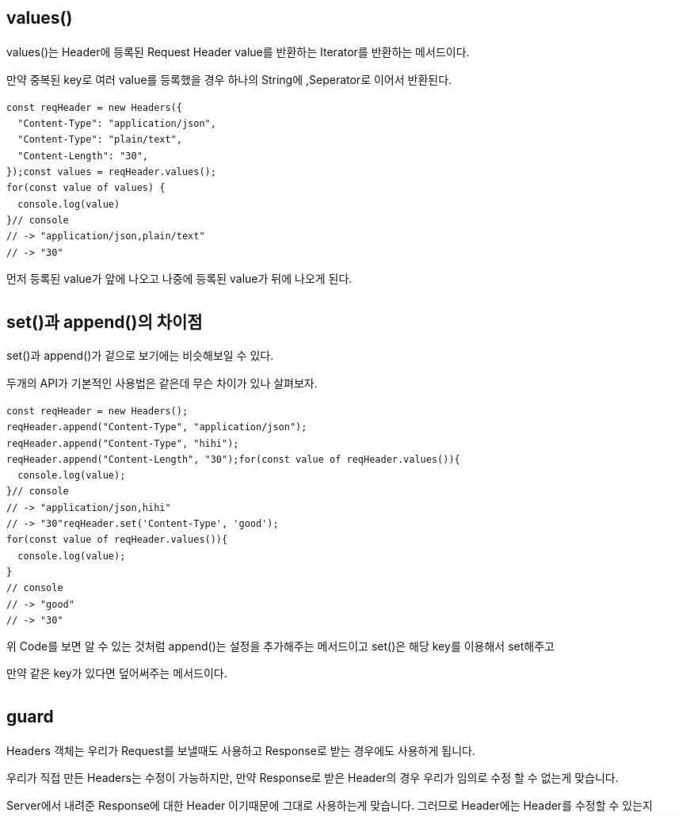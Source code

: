 ## values()

values()는 Header에 등록된 Request Header value를 반환하는 Iterator를 반환하는 메서드이다.

만약 중복된 key로 여러 value를 등록했을 경우 하나의 String에 ,Seperator로 이어서 반환된다.

```
const reqHeader = new Headers({
  "Content-Type": "application/json",
  "Content-Type": "plain/text",
  "Content-Length": "30",
});const values = reqHeader.values();
for(const value of values) {
  console.log(value)
}// console
// -> "application/json,plain/text"
// -> "30"
```

먼저 등록된 value가 앞에 나오고 나중에 등록된 value가 뒤에 나오게 된다.

## set()과 append()의 차이점

set()과 append()가 겉으로 보기에는 비슷해보일 수 있다.

두개의 API가 기본적인 사용법은 같은데 무슨 차이가 있나 살펴보자.

```
const reqHeader = new Headers();
reqHeader.append("Content-Type", "application/json");
reqHeader.append("Content-Type", "hihi");
reqHeader.append("Content-Length", "30");for(const value of reqHeader.values()){
  console.log(value);
}// console
// -> "application/json,hihi"
// -> "30"reqHeader.set('Content-Type', 'good');
for(const value of reqHeader.values()){
  console.log(value);
}
// console
// -> "good"
// -> "30"
```

위 Code를 보면 알 수 있는 것처럼 append()는 설정을 추가해주는 메서드이고 set()은 해당 key를 이용해서 set해주고

만약 같은 key가 있다면 덮어써주는 메서드이다.

## guard

Headers 객체는 우리가 Request를 보낼때도 사용하고 Response로 받는 경우에도 사용하게 됩니다.

우리가 직접 만든 Headers는 수정이 가능하지만, 만약 Response로 받은 Header의 경우 우리가 임의로 수정 할 수 없는게 맞습니다.

Server에서 내려준 Response에 대한 Header 이기때문에 그대로 사용하는게 맞습니다. 그러므로 Header에는 Header를 수정할 수 있는지
